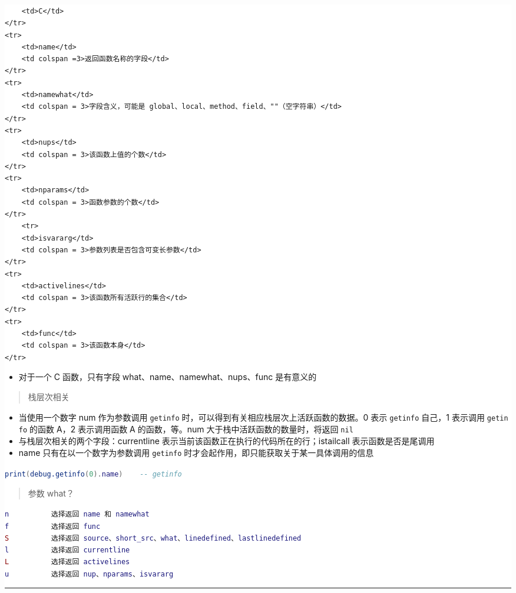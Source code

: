 		<td>C</td>
	</tr>
	<tr>
		<td>name</td>
		<td colspan =3>返回函数名称的字段</td>
	</tr>
	<tr>
		<td>namewhat</td>
		<td colspan = 3>字段含义，可能是 global、local、method、field、""（空字符串）</td>
	</tr>
	<tr>
		<td>nups</td>
		<td colspan = 3>该函数上值的个数</td>
	</tr>
	<tr>
		<td>nparams</td>
		<td colspan = 3>函数参数的个数</td>
	</tr>
		<tr>
		<td>isvararg</td>
		<td colspan = 3>参数列表是否包含可变长参数</td>
	</tr>
	<tr>
		<td>activelines</td>
		<td colspan = 3>该函数所有活跃行的集合</td>
	</tr>
	<tr>
		<td>func</td>
		<td colspan = 3>该函数本身</td>
	</tr>
</table>

- 对于一个 C 函数，只有字段 what、name、namewhat、nups、func 是有意义的

> 栈层次相关

- 当使用一个数字 num 作为参数调用 ```getinfo``` 时，可以得到有关相应栈层次上活跃函数的数据。0 表示 ```getinfo``` 自己，1 表示调用 ```getinfo``` 的函数 A，2 表示调用函数 A 的函数，等。num 大于栈中活跃函数的数量时，将返回 ```nil```
- 与栈层次相关的两个字段：currentline 表示当前该函数正在执行的代码所在的行；istailcall 表示函数是否是尾调用
- name 只有在以一个数字为参数调用 ```getinfo``` 时才会起作用，即只能获取关于某一具体调用的信息

```lua
print(debug.getinfo(0).name)	-- getinfo
```

> 参数 what？

```lua
n          选择返回 name 和 namewhat
f          选择返回 func
S          选择返回 source、short_src、what、linedefined、lastlinedefined
l          选择返回 currentline
L          选择返回 activelines
u          选择返回 nup、nparams、isvararg
```

---